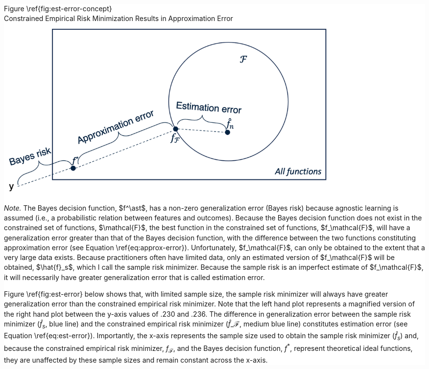 <div class="figure">
  <div class="figDivLabel">
    <caption>
      <span class = 'figLabel'>Figure \ref{fig:est-error-concept}<span> 
    </caption>
  </div>
   <div class="figTitle">
    <span>Constrained Empirical Risk Minimization Results in Approximation Error</span>
  </div>
    <img src="images/est_error_diagram.png" width="80%" height="80%"> 
  
  <div class="figNote">
 <span><em>Note. </em>The Bayes decision function, $f^\ast$, has a non-zero generalization error (Bayes risk) because agnostic learning is assumed (i.e., a probabilistic relation between features and outcomes). Because the Bayes decision function does not exist in the constrained set of functions, $\mathcal{F}$, the best function in the constrained set of functions, $f_\mathcal{F}$, will have a generalization error greater than that of the Bayes decision function, with the difference between the two functions constituting approximation error (see Equation \ref{eq:approx-error}). Unfortunately, $f_\mathcal{F}$, can only be obtained to the extent that a very large data exists. Because practitioners often have limited data, only an estimated version of $f_\mathcal{F}$ will be obtained, $\hat{f}_s$, which I call the sample risk minimizer. Because the sample risk is an imperfect estimate of $f_\mathcal{F}$, it will necessarily have greater generalization error that is called estimation error.</span> 
  </div>
</div>


Figure \ref{fig:est-error} below shows that, with limited sample size, the sample risk minimizer will always have greater generalization error than the constrained empirical risk minimizer. Note that the left hand plot represents a magnified version of the right hand plot between the y-axis values of .230 and .236. The difference in generalization error between the sample risk minimizer ($\hat{f}_s$, blue line) and the constrained empirical risk minimizer ($\hat{f}\_\mathcal{F}$, medium blue line) constitutes estimation error (see Equation \ref{eq:est-error}). Importantly, the x-axis represents the sample size used to obtain the sample risk minimizer ($\hat{f}_s$) and, because the constrained empirical risk minimizer, $f_\mathcal{F}$, and the Bayes decision function, $f^\ast$, represent theoretical ideal functions, they are unaffected by these sample sizes and remain constant across the x-axis. 
